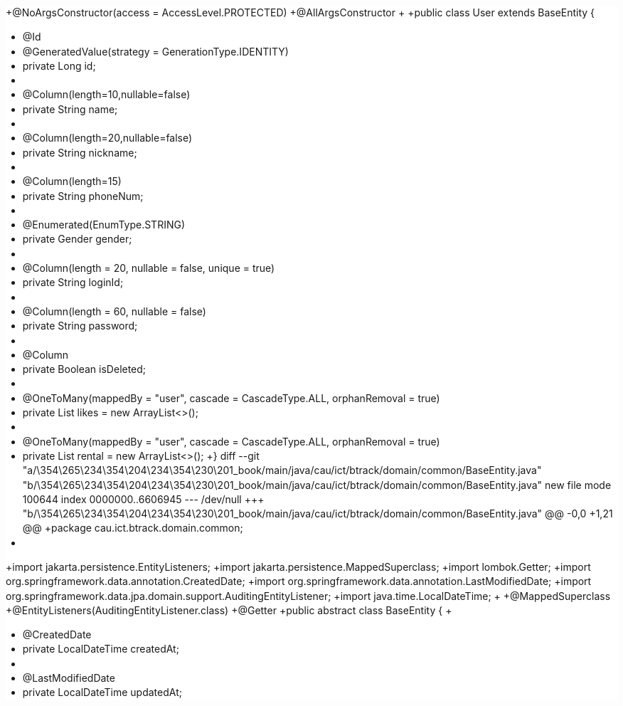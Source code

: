 +@NoArgsConstructor(access = AccessLevel.PROTECTED)
+@AllArgsConstructor
+
+public class User extends BaseEntity {
+    @Id
+    @GeneratedValue(strategy = GenerationType.IDENTITY)
+    private Long id;
+
+    @Column(length=10,nullable=false)
+    private String name;
+
+    @Column(length=20,nullable=false)
+    private String nickname;
+
+    @Column(length=15)
+    private String phoneNum;
+
+    @Enumerated(EnumType.STRING)
+    private Gender gender;
+
+    @Column(length = 20, nullable = false, unique = true)
+    private String loginId;
+
+    @Column(length = 60, nullable = false)
+    private String password;
+
+    @Column
+    private Boolean isDeleted;
+
+    @OneToMany(mappedBy = "user", cascade = CascadeType.ALL, orphanRemoval = true)
+    private List<Likes> likes = new ArrayList<>();
+
+    @OneToMany(mappedBy = "user", cascade = CascadeType.ALL, orphanRemoval = true)
+    private List<Rental> rental = new ArrayList<>();
+}
diff --git "a/\354\265\234\354\204\234\354\230\201_book/main/java/cau/ict/btrack/domain/common/BaseEntity.java" "b/\354\265\234\354\204\234\354\230\201_book/main/java/cau/ict/btrack/domain/common/BaseEntity.java"
new file mode 100644
index 0000000..6606945
--- /dev/null
+++ "b/\354\265\234\354\204\234\354\230\201_book/main/java/cau/ict/btrack/domain/common/BaseEntity.java"
@@ -0,0 +1,21 @@
+package cau.ict.btrack.domain.common;
+
+import jakarta.persistence.EntityListeners;
+import jakarta.persistence.MappedSuperclass;
+import lombok.Getter;
+import org.springframework.data.annotation.CreatedDate;
+import org.springframework.data.annotation.LastModifiedDate;
+import org.springframework.data.jpa.domain.support.AuditingEntityListener;
+import java.time.LocalDateTime;
+
+@MappedSuperclass
+@EntityListeners(AuditingEntityListener.class)
+@Getter
+public abstract class BaseEntity {
+
+    @CreatedDate
+    private LocalDateTime createdAt;
+
+    @LastModifiedDate
+    private LocalDateTime updatedAt;
